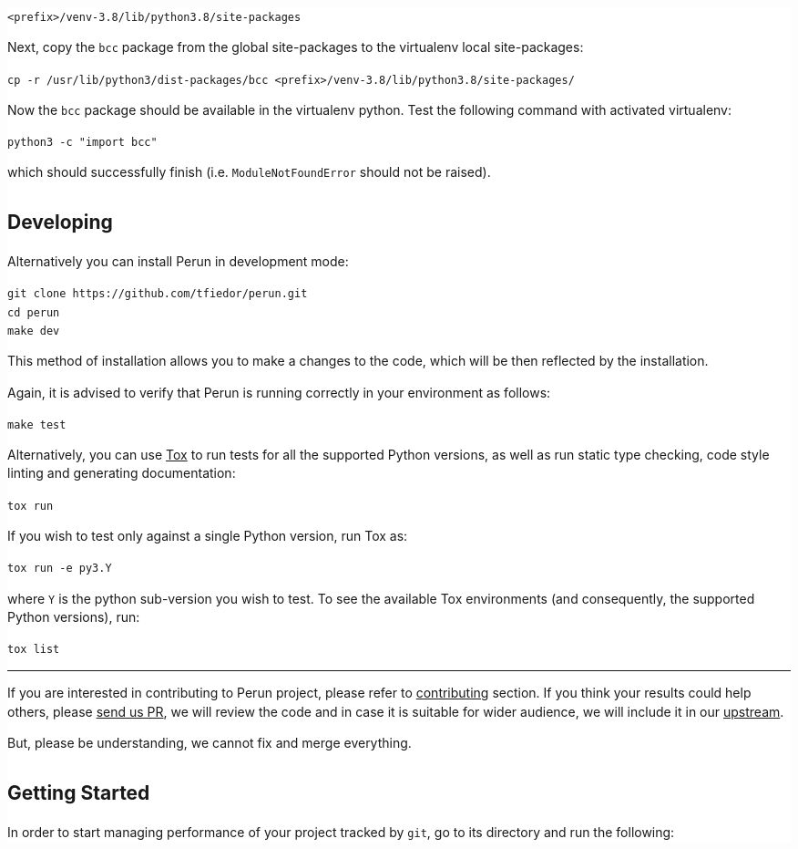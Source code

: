     <prefix>/venv-3.8/lib/python3.8/site-packages

Next, copy the `bcc` package from the global site-packages to the virtualenv local site-packages:

    cp -r /usr/lib/python3/dist-packages/bcc <prefix>/venv-3.8/lib/python3.8/site-packages/

Now the `bcc` package should be available in the virtualenv python. Test the following command 
with activated virtualenv:

    python3 -c "import bcc"

which should successfully finish (i.e. `ModuleNotFoundError` should not be raised).

Developing
----------

Alternatively you can install Perun in development mode:

    git clone https://github.com/tfiedor/perun.git
    cd perun
    make dev

This method of installation allows you to make a changes to the code, which will be then reflected
by the installation.

Again, it is advised to verify that Perun is running correctly in your environment as follows:

    make test

Alternatively, you can use [Tox](https://tox.wiki/en/latest/) to run tests for all the supported
Python versions, as well as run static type checking, code style linting and generating
documentation:

    tox run

If you wish to test only against a single Python version, run Tox as:

    tox run -e py3.Y

where `Y` is the python sub-version you wish to test. To see the available Tox environments (and
consequently, the supported Python versions), run:

    tox list

---

If you are interested in contributing to Perun project, please refer to
[contributing](CONTRIBUTING) section. If you think your results could help others, please [send us
PR](https://github.com/tfiedor/perun/pull/new/develop), we will review the code and in case it is
suitable for wider audience, we will include it in our [upstream](https://github.com/tfiedor/perun).

But, please be understanding, we cannot fix and merge everything.

Getting Started
---------------

In order to start managing performance of your project tracked by `git`, go to its directory and run
the following:
